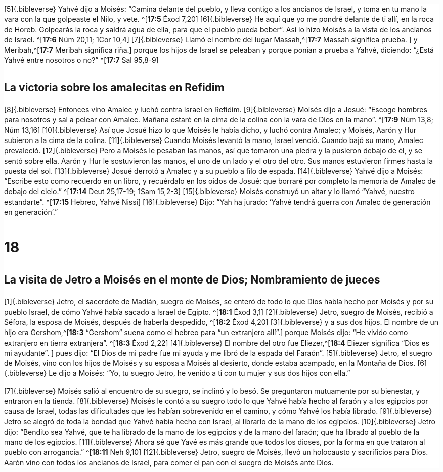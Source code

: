 [5]{.bibleverse} Yahvé dijo a Moisés: “Camina delante del pueblo, y lleva contigo a los ancianos de Israel, y toma en tu mano la vara con la que golpeaste el Nilo, y vete. ^[**17:5** Éxod 7,20] [6]{.bibleverse} He aquí que yo me pondré delante de ti allí, en la roca de Horeb. Golpearás la roca y saldrá agua de ella, para que el pueblo pueda beber”. Así lo hizo Moisés a la vista de los ancianos de Israel. ^[**17:6** Núm 20,11; 1Cor 10,4] [7]{.bibleverse} Llamó el nombre del lugar Massah,^[**17:7** Massah significa prueba. ] y Meribah,^[**17:7** Meribah significa riña.] porque los hijos de Israel se peleaban y porque ponían a prueba a Yahvé, diciendo: “¿Está Yahvé entre nosotros o no?” ^[**17:7** Sal 95,8-9]

## La victoria sobre los amalecitas en Refidim
[8]{.bibleverse} Entonces vino Amalec y luchó contra Israel en Refidim. [9]{.bibleverse} Moisés dijo a Josué: “Escoge hombres para nosotros y sal a pelear con Amalec. Mañana estaré en la cima de la colina con la vara de Dios en la mano”. ^[**17:9** Núm 13,8; Núm 13,16] [10]{.bibleverse} Así que Josué hizo lo que Moisés le había dicho, y luchó contra Amalec; y Moisés, Aarón y Hur subieron a la cima de la colina. [11]{.bibleverse} Cuando Moisés levantó la mano, Israel venció. Cuando bajó su mano, Amalec prevaleció. [12]{.bibleverse} Pero a Moisés le pesaban las manos, así que tomaron una piedra y la pusieron debajo de él, y se sentó sobre ella. Aarón y Hur le sostuvieron las manos, el uno de un lado y el otro del otro. Sus manos estuvieron firmes hasta la puesta del sol. [13]{.bibleverse} Josué derrotó a Amalec y a su pueblo a filo de espada. [14]{.bibleverse} Yahvé dijo a Moisés: “Escribe esto como recuerdo en un libro, y recuérdalo en los oídos de Josué: que borraré por completo la memoria de Amalec de debajo del cielo.” ^[**17:14** Deut 25,17-19; 1Sam 15,2-3] [15]{.bibleverse} Moisés construyó un altar y lo llamó “Yahvé, nuestro estandarte”. ^[**17:15** Hebreo, Yahvé Nissi] [16]{.bibleverse} Dijo: “Yah ha jurado: ‘Yahvé tendrá guerra con Amalec de generación en generación’.”

# 18
## La visita de Jetro a Moisés en el monte de Dios; Nombramiento de jueces
[1]{.bibleverse} Jetro, el sacerdote de Madián, suegro de Moisés, se enteró de todo lo que Dios había hecho por Moisés y por su pueblo Israel, de cómo Yahvé había sacado a Israel de Egipto. ^[**18:1** Éxod 3,1] [2]{.bibleverse} Jetro, suegro de Moisés, recibió a Séfora, la esposa de Moisés, después de haberla despedido, ^[**18:2** Éxod 4,20] [3]{.bibleverse} y a sus dos hijos. El nombre de un hijo era Gershom,^[**18:3** “Gershom” suena como el hebreo para “un extranjero allí”.] porque Moisés dijo: “He vivido como extranjero en tierra extranjera”. ^[**18:3** Éxod 2,22] [4]{.bibleverse} El nombre del otro fue Eliezer,^[**18:4** Eliezer significa “Dios es mi ayudante”. ] pues dijo: “El Dios de mi padre fue mi ayuda y me libró de la espada del Faraón”. [5]{.bibleverse} Jetro, el suegro de Moisés, vino con los hijos de Moisés y su esposa a Moisés al desierto, donde estaba acampado, en la Montaña de Dios. [6]{.bibleverse} Le dijo a Moisés: “Yo, tu suegro Jetro, he venido a ti con tu mujer y sus dos hijos con ella.”

[7]{.bibleverse} Moisés salió al encuentro de su suegro, se inclinó y lo besó. Se preguntaron mutuamente por su bienestar, y entraron en la tienda. [8]{.bibleverse} Moisés le contó a su suegro todo lo que Yahvé había hecho al faraón y a los egipcios por causa de Israel, todas las dificultades que les habían sobrevenido en el camino, y cómo Yahvé los había librado. [9]{.bibleverse} Jetro se alegró de toda la bondad que Yahvé había hecho con Israel, al librarlo de la mano de los egipcios. [10]{.bibleverse} Jetro dijo: “Bendito sea Yahvé, que te ha librado de la mano de los egipcios y de la mano del faraón; que ha librado al pueblo de la mano de los egipcios. [11]{.bibleverse} Ahora sé que Yavé es más grande que todos los dioses, por la forma en que trataron al pueblo con arrogancia.” ^[**18:11** Neh 9,10] [12]{.bibleverse} Jetro, suegro de Moisés, llevó un holocausto y sacrificios para Dios. Aarón vino con todos los ancianos de Israel, para comer el pan con el suegro de Moisés ante Dios.
